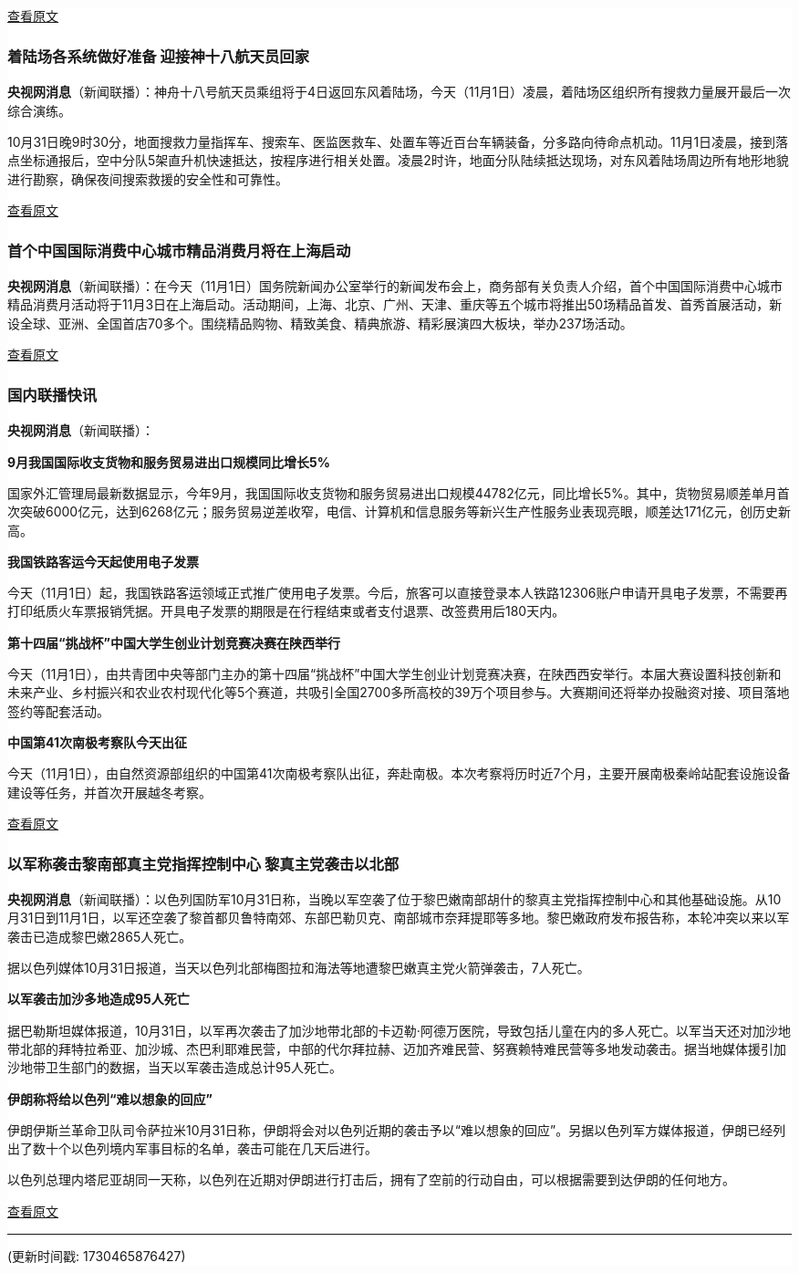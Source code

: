 [查看原文](https://tv.cctv.com/2024/11/01/VIDE2uMoMZ9SezcQgC3swgu6241101.shtml)

### 着陆场各系统做好准备 迎接神十八航天员回家

<p><strong>央视网消息</strong>（新闻联播）：神舟十八号航天员乘组将于4日返回东风着陆场，今天（11月1日）凌晨，着陆场区组织所有搜救力量展开最后一次综合演练。<br></p><p>10月31日晚9时30分，地面搜救力量指挥车、搜索车、医监医救车、处置车等近百台车辆装备，分多路向待命点机动。11月1日凌晨，接到落点坐标通报后，空中分队5架直升机快速抵达，按程序进行相关处置。凌晨2时许，地面分队陆续抵达现场，对东风着陆场周边所有地形地貌进行勘察，确保夜间搜索救援的安全性和可靠性。</p>

[查看原文](https://tv.cctv.com/2024/11/01/VIDEN2yb1PHZbN4UQHVqSQAZ241101.shtml)

### 首个中国国际消费中心城市精品消费月将在上海启动

<p><strong>央视网消息</strong>（新闻联播）：在今天（11月1日）国务院新闻办公室举行的新闻发布会上，商务部有关负责人介绍，首个中国国际消费中心城市精品消费月活动将于11月3日在上海启动。活动期间，上海、北京、广州、天津、重庆等五个城市将推出50场精品首发、首秀首展活动，新设全球、亚洲、全国首店70多个。围绕精品购物、精致美食、精典旅游、精彩展演四大板块，举办237场活动。</p>

[查看原文](https://tv.cctv.com/2024/11/01/VIDEtwAX6b1ajgziKdRkSTCg241101.shtml)

### 国内联播快讯

<p><strong>央视网消息</strong>（新闻联播）：<br></p><p><strong>9月我国国际收支货物和服务贸易进出口规模同比增长5%</strong><br></p><p>国家外汇管理局最新数据显示，今年9月，我国国际收支货物和服务贸易进出口规模44782亿元，同比增长5%。其中，货物贸易顺差单月首次突破6000亿元，达到6268亿元；服务贸易逆差收窄，电信、计算机和信息服务等新兴生产性服务业表现亮眼，顺差达171亿元，创历史新高。<br></p><p><strong>我国铁路客运今天起使用电子发票</strong><br></p><p>今天（11月1日）起，我国铁路客运领域正式推广使用电子发票。今后，旅客可以直接登录本人铁路12306账户申请开具电子发票，不需要再打印纸质火车票报销凭据。开具电子发票的期限是在行程结束或者支付退票、改签费用后180天内。<br></p><p><strong>第十四届“挑战杯”中国大学生创业计划竞赛决赛在陕西举行</strong><br></p><p>今天（11月1日），由共青团中央等部门主办的第十四届“挑战杯”中国大学生创业计划竞赛决赛，在陕西西安举行。本届大赛设置科技创新和未来产业、乡村振兴和农业农村现代化等5个赛道，共吸引全国2700多所高校的39万个项目参与。大赛期间还将举办投融资对接、项目落地签约等配套活动。<br></p><p><strong>中国第41次南极考察队今天出征</strong><br></p><p>今天（11月1日），由自然资源部组织的中国第41次南极考察队出征，奔赴南极。本次考察将历时近7个月，主要开展南极秦岭站配套设施设备建设等任务，并首次开展越冬考察。</p>

[查看原文](https://tv.cctv.com/2024/11/01/VIDEw5dNGyOTLyf8YMM1V0TM241101.shtml)

### 以军称袭击黎南部真主党指挥控制中心 黎真主党袭击以北部

<p><strong>央视网消息</strong>（新闻联播）：以色列国防军10月31日称，当晚以军空袭了位于黎巴嫩南部胡什的黎真主党指挥控制中心和其他基础设施。从10月31日到11月1日，以军还空袭了黎首都贝鲁特南郊、东部巴勒贝克、南部城市奈拜提耶等多地。黎巴嫩政府发布报告称，本轮冲突以来以军袭击已造成黎巴嫩2865人死亡。<br></p><p>据以色列媒体10月31日报道，当天以色列北部梅图拉和海法等地遭黎巴嫩真主党火箭弹袭击，7人死亡。<br></p><p><strong>以军袭击加沙多地造成95人死亡</strong><br></p><p>据巴勒斯坦媒体报道，10月31日，以军再次袭击了加沙地带北部的卡迈勒·阿德万医院，导致包括儿童在内的多人死亡。以军当天还对加沙地带北部的拜特拉希亚、加沙城、杰巴利耶难民营，中部的代尔拜拉赫、迈加齐难民营、努赛赖特难民营等多地发动袭击。据当地媒体援引加沙地带卫生部门的数据，当天以军袭击造成总计95人死亡。<br></p><p><strong>伊朗称将给以色列“难以想象的回应”</strong><br></p><p>伊朗伊斯兰革命卫队司令萨拉米10月31日称，伊朗将会对以色列近期的袭击予以“难以想象的回应”。另据以色列军方媒体报道，伊朗已经列出了数十个以色列境内军事目标的名单，袭击可能在几天后进行。<br></p><p>以色列总理内塔尼亚胡同一天称，以色列在近期对伊朗进行打击后，拥有了空前的行动自由，可以根据需要到达伊朗的任何地方。</p>

[查看原文](https://tv.cctv.com/2024/11/01/VIDE0Dqca8V343kXiT0pCHUq241101.shtml)



---

(更新时间戳: 1730465876427)

